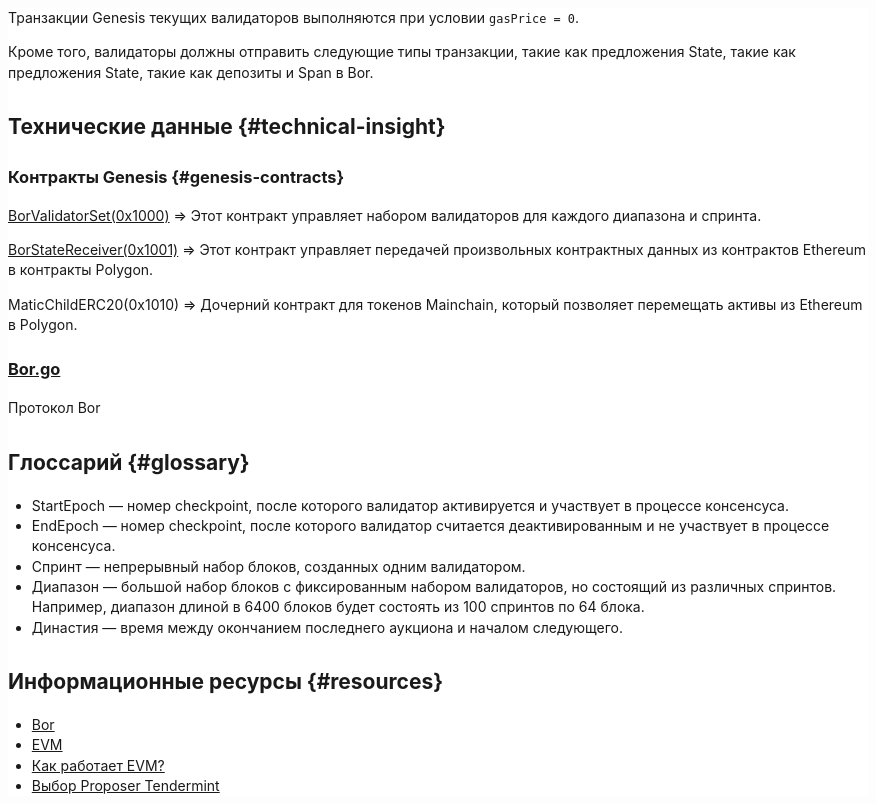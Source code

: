 Транзакции Genesis текущих валидаторов выполняются при условии `gasPrice = 0`.

Кроме того, валидаторы должны отправить следующие типы транзакции, такие как предложения State, такие как предложения State, такие как депозиты и Span в Bor.

## Технические данные {#technical-insight}

### Контракты Genesis {#genesis-contracts}

[BorValidatorSet(0x1000)](https://github.com/maticnetwork/genesis-contracts/blob/master/contracts/BorValidatorSet.template) ⇒ Этот контракт управляет набором валидаторов для каждого диапазона и спринта.

[BorStateReceiver(0x1001)](https://github.com/maticnetwork/genesis-contracts/blob/master/contracts/StateReceiver.sol) ⇒ Этот контракт управляет передачей произвольных контрактных данных из контрактов Ethereum в контракты Polygon.

MaticChildERC20(0x1010) ⇒ Дочерний контракт для токенов Mainchain, который позволяет перемещать активы из Ethereum в Polygon.

### [Bor.go](https://github.com/maticnetwork/bor/blob/master/consensus/bor/bor.go)

Протокол Bor

## Глоссарий {#glossary}

- StartEpoch — номер checkpoint, после которого валидатор активируется и участвует в процессе консенсуса.
- EndEpoch — номер checkpoint, после которого валидатор считается деактивированным и не участвует в процессе консенсуса.
- Спринт — непрерывный набор блоков, созданных одним валидатором.
- Диапазон — большой набор блоков с фиксированным набором валидаторов, но состоящий из различных спринтов. Например, диапазон длиной в 6400 блоков будет состоять из 100 спринтов по 64 блока.
- Династия — время между окончанием последнего аукциона и началом следующего.

## Информационные ресурсы {#resources}

- [Bor](https://github.com/maticnetwork/bor)
- [EVM](https://www.bitrates.com/guides/ethereum/what-is-the-unstoppable-world-computer)
- [Как работает EVM?](https://medium.com/mycrypto/the-ethereum-virtual-machine-how-does-it-work-9abac2b7c9e)
- [Выбор Proposer Tendermint](https://docs.tendermint.com/master/spec/reactors/consensus/proposer-selection.html)
